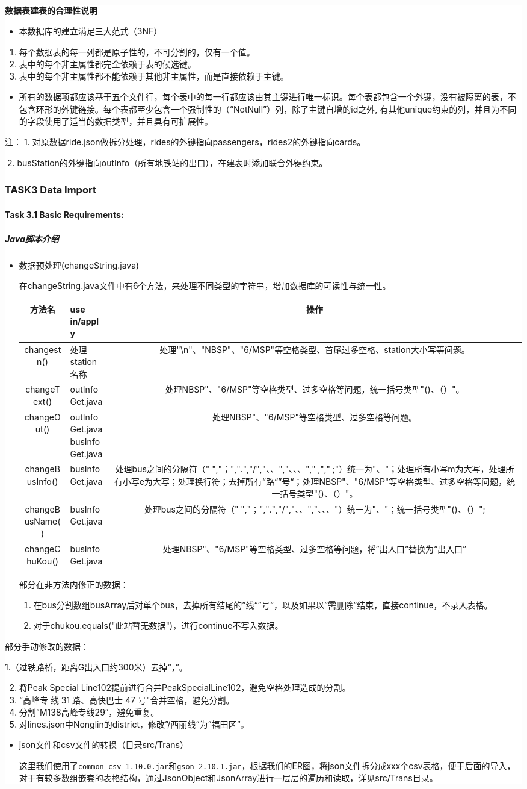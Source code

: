 **数据表建表的合理性说明**

- 本数据库的建立满足三大范式（3NF）

1. 每个数据表的每一列都是原子性的，不可分割的，仅有一个值。
2. 表中的每个非主属性都完全依赖于表的候选键。
3. 表中的每个非主属性都不能依赖于其他非主属性，而是直接依赖于主键。

- 所有的数据项都应该基于五个文件行，每个表中的每一行都应该由其主键进行唯一标识。每个表都包含一个外键，没有被隔离的表，不包含环形的外键链接。每个表都至少包含一个强制性的（“NotNull”）列，除了主键自增的id之外, 有其他unique约束的列，并且为不同的字段使用了适当的数据类型，并且具有可扩展性。

注：  <u>1. 对原数据ride.json做拆分处理，rides的外键指向passengers，rides2的外键指向cards。</u>

​          <u>2. busStation的外键指向outInfo（所有地铁站的出口），在建表时添加联合外键约束。</u>



### TASK3  **Data Import** 

#### **Task 3.1 Basic Requirements:**

##### Java脚本介绍

- 数据预处理(changeString.java)

  在changeString.java文件中有6个方法，来处理不同类型的字符串，增加数据库的可读性与统一性。

  |     方法名      | use in/apply                        |                             操作                             |
  | :-------------: | ----------------------------------- | :----------------------------------------------------------: |
  |   changestn()   | 处理station名称                     | 处理"\n"、"NBSP"、"6/MSP"等空格类型、首尾过多空格、station大小写等问题。 |
  |  changeText()   | outInfoGet.java                     | 处理NBSP"、"6/MSP"等空格类型、过多空格等问题，统一括号类型"()、（）"。 |
  |   changeOut()   | outInfoGet.java<br/>busInfoGet.java |        处理NBSP"、"6/MSP"等空格类型、过多空格等问题。        |
  | changeBusInfo() | busInfoGet.java                     | 处理bus之间的分隔符（" ","；",".","/","、、","、、、"," ,"," ;"）统一为"、"；处理所有小写m为大写，处理所有小写e为大写；处理换行符；去掉所有“路“”号“；处理NBSP"、"6/MSP"等空格类型、过多空格等问题，统一括号类型"()、（）"。 |
  | changeBusName() | busInfoGet.java                     | 处理bus之间的分隔符（" ","；",".","/","、、","、、、"）统一为"、"；统一括号类型"()、（）"; |
  | changeChuKou()  | busInfoGet.java                     | 处理NBSP"、"6/MSP"等空格类型、过多空格等问题，将”出人口“替换为“出入口” |

  部分在非方法内修正的数据：

  1. 在bus分割数组busArray后对单个bus，去掉所有结尾的”线“”号“，以及如果以”需删除“结束，直接continue，不录入表格。

  2. 对于chukou.equals("此站暂无数据")，进行continue不写入数据。

  

部分手动修改的数据：

   1.（过铁路桥，距离G出入口约300米）去掉“，”。

2. 将Peak Special Line102提前进行合并PeakSpecialLine102，避免空格处理造成的分割。
  3. “高峰专 线 31 路、高快巴士 47 号"合并空格，避免分割。
4. 分割”M138高峰专线29“，避免重复。
  6. 对lines.json中Nonglin的district，修改”/西丽线“为”福田区“。

- json文件和csv文件的转换（目录src/Trans）

  这里我们使用了`common-csv-1.10.0.jar`和`gson-2.10.1.jar`，根据我们的ER图，将json文件拆分成xxx个csv表格，便于后面的导入，对于有较多数组嵌套的表格结构，通过JsonObject和JsonArray进行一层层的遍历和读取，详见src/Trans目录。
